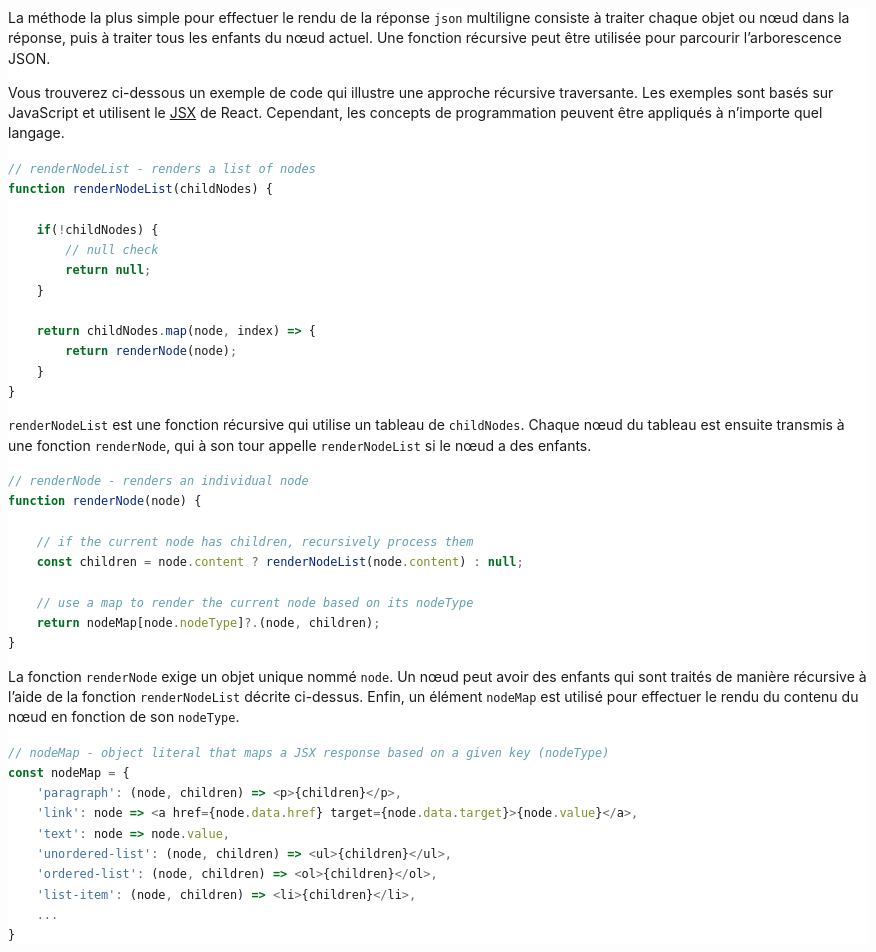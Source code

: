 La méthode la plus simple pour effectuer le rendu de la réponse `json` multiligne consiste à traiter chaque objet ou nœud dans la réponse, puis à traiter tous les enfants du nœud actuel. Une fonction récursive peut être utilisée pour parcourir l’arborescence JSON.

Vous trouverez ci-dessous un exemple de code qui illustre une approche récursive traversante. Les exemples sont basés sur JavaScript et utilisent le [JSX](https://reactjs.org/docs/introducing-jsx.html) de React. Cependant, les concepts de programmation peuvent être appliqués à n’importe quel langage.

```javascript
// renderNodeList - renders a list of nodes
function renderNodeList(childNodes) {
    
    if(!childNodes) {
        // null check
        return null;
    }

    return childNodes.map(node, index) => {
        return renderNode(node);
    }
}
```

`renderNodeList` est une fonction récursive qui utilise un tableau de `childNodes`. Chaque nœud du tableau est ensuite transmis à une fonction `renderNode`, qui à son tour appelle `renderNodeList` si le nœud a des enfants.

```javascript
// renderNode - renders an individual node
function renderNode(node) {

    // if the current node has children, recursively process them
    const children = node.content ? renderNodeList(node.content) : null;

    // use a map to render the current node based on its nodeType
    return nodeMap[node.nodeType]?.(node, children);
}
```

La fonction `renderNode` exige un objet unique nommé `node`. Un nœud peut avoir des enfants qui sont traités de manière récursive à l’aide de la fonction `renderNodeList` décrite ci-dessus. Enfin, un élément `nodeMap` est utilisé pour effectuer le rendu du contenu du nœud en fonction de son `nodeType`.

```javascript
// nodeMap - object literal that maps a JSX response based on a given key (nodeType)
const nodeMap = {
    'paragraph': (node, children) => <p>{children}</p>,
    'link': node => <a href={node.data.href} target={node.data.target}>{node.value}</a>,
    'text': node => node.value,
    'unordered-list': (node, children) => <ul>{children}</ul>,
    'ordered-list': (node, children) => <ol>{children}</ol>,
    'list-item': (node, children) => <li>{children}</li>,
    ...
}
```
